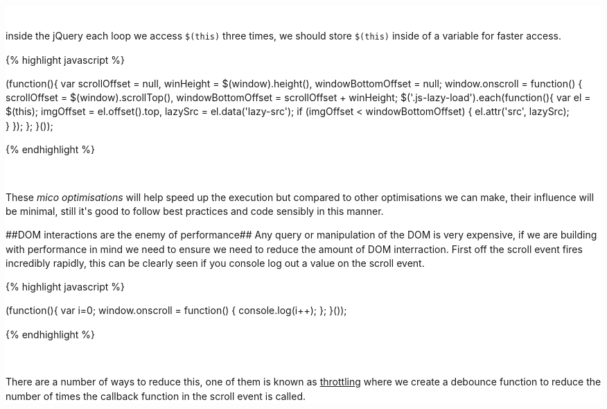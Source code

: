 &nbsp;

inside the jQuery each loop we access `$(this)` three times, we should store
`$(this)` inside of a variable for faster access.

{% highlight javascript %}

(function(){
   var scrollOffset = null,
      winHeight = $(window).height(),
      windowBottomOffset = null;
   window.onscroll = function() {
      scrollOffset = $(window).scrollTop(),
      windowBottomOffset = scrollOffset + winHeight;
      $('.js-lazy-load').each(function(){
         var el = $(this);
            imgOffset = el.offset().top,
            lazySrc = el.data('lazy-src');
         if (imgOffset < windowBottomOffset) {
            el.attr('src', lazySrc);       
         }
      });
   };
}());

{% endhighlight %}

&nbsp;

These *mico optimisations* will help speed up the execution but compared to other
optimisations we can make, their influence will be minimal, still it's good to
follow best practices and code sensibly in this manner.

##DOM interactions are the enemy of performance##
Any query or manipulation of the DOM is very expensive, if we are building with
performance in mind we need to ensure we need to reduce the amount of DOM
interraction.
First off the scroll event fires incredibly rapidly, this can be clearly seen if you
console log out a value on the scroll event.

{% highlight javascript %}

(function(){
   var i=0;
   window.onscroll = function() {
      console.log(i++);
   };
}());

{% endhighlight %}

&nbsp;

There are a number of ways to reduce this, one of them is known as 
[throttling](http://davidwalsh.name/javascript-debounce-function) where we create
a debounce function to reduce the number of times the callback function in the scroll
event is called.
